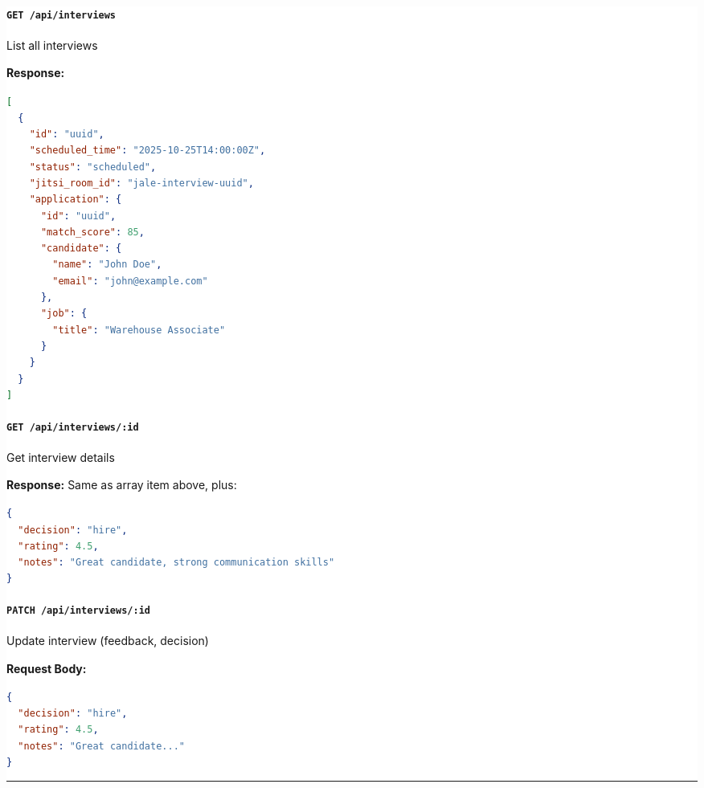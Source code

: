 #### `GET /api/interviews`

List all interviews

**Response:**

```json
[
  {
    "id": "uuid",
    "scheduled_time": "2025-10-25T14:00:00Z",
    "status": "scheduled",
    "jitsi_room_id": "jale-interview-uuid",
    "application": {
      "id": "uuid",
      "match_score": 85,
      "candidate": {
        "name": "John Doe",
        "email": "john@example.com"
      },
      "job": {
        "title": "Warehouse Associate"
      }
    }
  }
]
```

#### `GET /api/interviews/:id`

Get interview details

**Response:** Same as array item above, plus:

```json
{
  "decision": "hire",
  "rating": 4.5,
  "notes": "Great candidate, strong communication skills"
}
```

#### `PATCH /api/interviews/:id`

Update interview (feedback, decision)

**Request Body:**

```json
{
  "decision": "hire",
  "rating": 4.5,
  "notes": "Great candidate..."
}
```

---